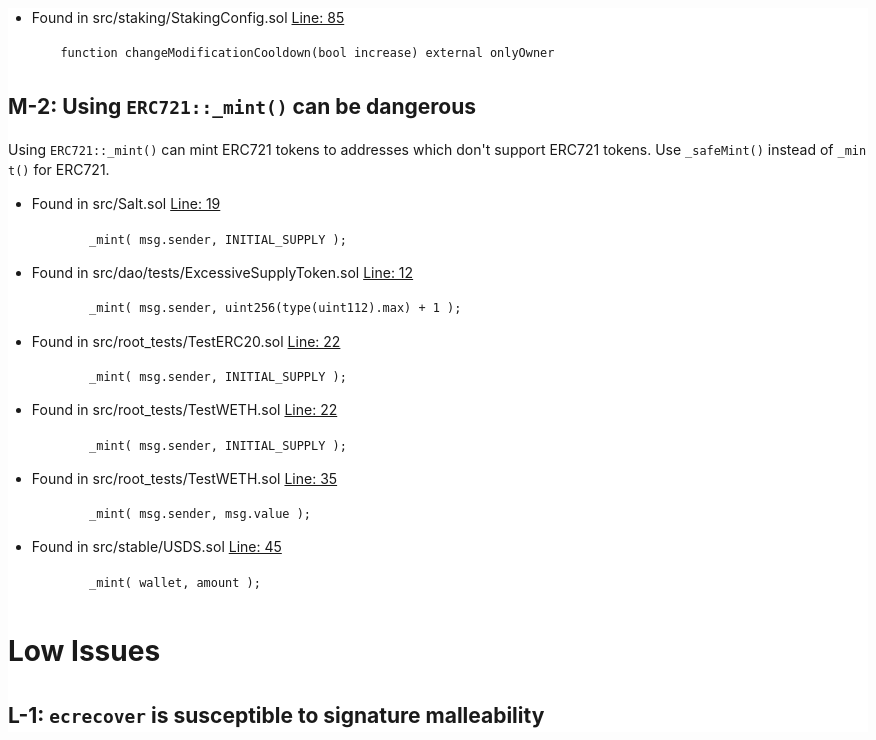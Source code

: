 - Found in src/staking/StakingConfig.sol [Line: 85](src/staking/StakingConfig.sol#L85)

	```solidity
		function changeModificationCooldown(bool increase) external onlyOwner
	```



## M-2: Using `ERC721::_mint()` can be dangerous

Using `ERC721::_mint()` can mint ERC721 tokens to addresses which don't support ERC721 tokens. Use `_safeMint()` instead of `_mint()` for ERC721.

- Found in src/Salt.sol [Line: 19](src/Salt.sol#L19)

	```solidity
			_mint( msg.sender, INITIAL_SUPPLY );
	```

- Found in src/dao/tests/ExcessiveSupplyToken.sol [Line: 12](src/dao/tests/ExcessiveSupplyToken.sol#L12)

	```solidity
			_mint( msg.sender, uint256(type(uint112).max) + 1 );
	```

- Found in src/root_tests/TestERC20.sol [Line: 22](src/root_tests/TestERC20.sol#L22)

	```solidity
			_mint( msg.sender, INITIAL_SUPPLY );
	```

- Found in src/root_tests/TestWETH.sol [Line: 22](src/root_tests/TestWETH.sol#L22)

	```solidity
			_mint( msg.sender, INITIAL_SUPPLY );
	```

- Found in src/root_tests/TestWETH.sol [Line: 35](src/root_tests/TestWETH.sol#L35)

	```solidity
			_mint( msg.sender, msg.value );
	```

- Found in src/stable/USDS.sol [Line: 45](src/stable/USDS.sol#L45)

	```solidity
			_mint( wallet, amount );
	```



# Low Issues

## L-1: `ecrecover` is susceptible to signature malleability
